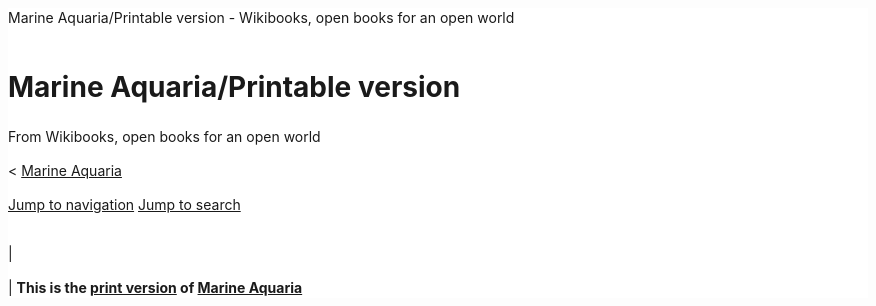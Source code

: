 




 Marine Aquaria/Printable version - Wikibooks, open books for an open world
 








































 Marine Aquaria/Printable version
===================================




 From Wikibooks, open books for an open world
 



 <
 [Marine Aquaria](/wiki/Marine_Aquaria "Marine Aquaria") 







[Jump to navigation](#mw-head) 
[Jump to search](#searchInput) 




|  |  |
| --- | --- |
| 



 | **This is the
 [print version](/wiki/Help:Print_versions "Help:Print versions") 
 of
 [Marine Aquaria](/wiki/Marine_Aquaria "Marine Aquaria")**
